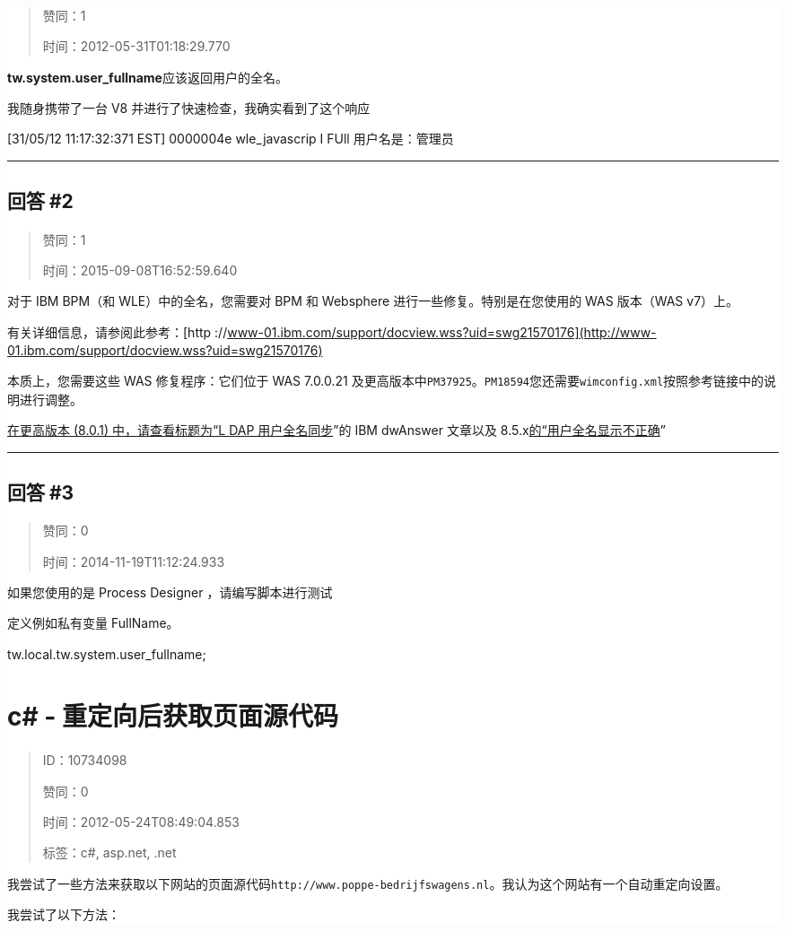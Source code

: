 > 赞同：1
> 
> 时间：2012-05-31T01:18:29.770

**tw.system.user_fullname**应该返回用户的全名。

我随身携带了一台 V8 并进行了快速检查，我确实看到了这个响应

[31/05/12 11:17:32:371 EST] 0000004e wle_javascrip I FUll 用户名是：管理员

* * *

## 回答 #2

> 赞同：1
> 
> 时间：2015-09-08T16:52:59.640

对于 IBM BPM（和 WLE）中的全名，您需要对 BPM 和 Websphere 进行一些修复。特别是在您使用的 WAS 版本（WAS v7）上。

有关详细信息，请参阅此参考：[http ://www-01.ibm.com/support/docview.wss?uid=swg21570176](http://www-01.ibm.com/support/docview.wss?uid=swg21570176)

本质上，您需要这些 WAS 修复程序：它们位于 WAS 7.0.0.21 及更高版本中`PM37925`。`PM18594`您还需要`wimconfig.xml`按照参考链接中的说明进行调整。

[在更高版本 (8.0.1) 中，请查看标题为“L DAP 用户全名同步](https://developer.ibm.com/answers/questions/170380/bpm-801-ldap-user-full-name-sync/?smartspace=bpm)”的 IBM dwAnswer 文章以及 8.5.x[的“用户全名显示不正确](https://developer.ibm.com/answers/questions/187102/incorrect-displaying-of-users-full-name-when-you-u/?smartspace=bpm)”

* * *

## 回答 #3

> 赞同：0
> 
> 时间：2014-11-19T11:12:24.933

如果您使用的是 Process Designer ，请编写脚本进行测试

定义例如私有变量 FullName。

tw.local.tw.system.user_fullname;

# c# - 重定向后获取页面源代码

> ID：10734098
> 
> 赞同：0
> 
> 时间：2012-05-24T08:49:04.853
> 
> 标签：c#, asp.net, .net

我尝试了一些方法来获取以下网站的页面源代码`http://www.poppe-bedrijfswagens.nl`。我认为这个网站有一个自动重定向设置。

我尝试了以下方法：
